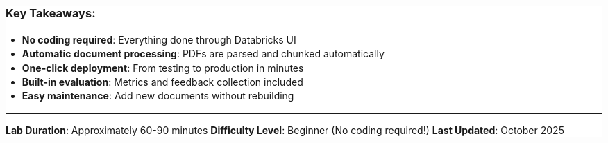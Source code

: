 ### Key Takeaways:
- **No coding required**: Everything done through Databricks UI
- **Automatic document processing**: PDFs are parsed and chunked automatically
- **One-click deployment**: From testing to production in minutes
- **Built-in evaluation**: Metrics and feedback collection included
- **Easy maintenance**: Add new documents without rebuilding

---

**Lab Duration**: Approximately 60-90 minutes
**Difficulty Level**: Beginner (No coding required!)
**Last Updated**: October 2025
